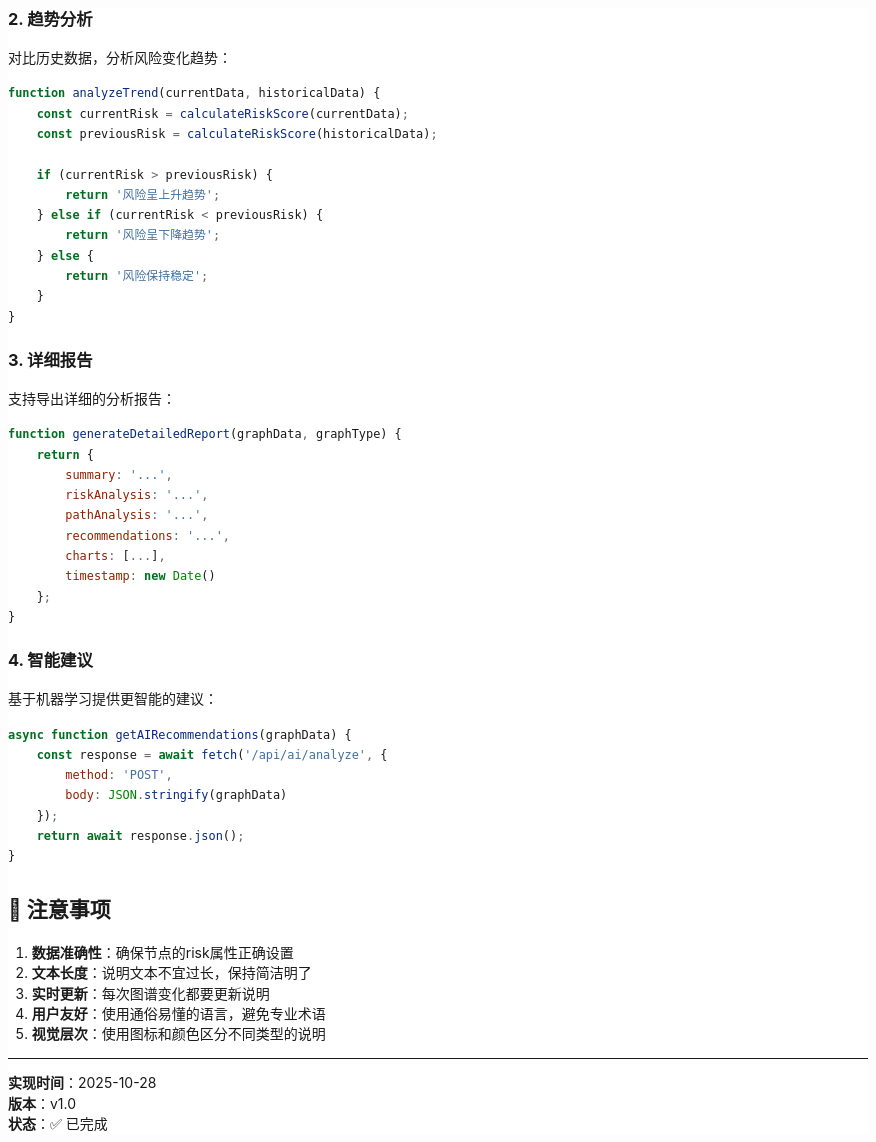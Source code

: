 ### 2. 趋势分析
对比历史数据，分析风险变化趋势：
```javascript
function analyzeTrend(currentData, historicalData) {
    const currentRisk = calculateRiskScore(currentData);
    const previousRisk = calculateRiskScore(historicalData);
    
    if (currentRisk > previousRisk) {
        return '风险呈上升趋势';
    } else if (currentRisk < previousRisk) {
        return '风险呈下降趋势';
    } else {
        return '风险保持稳定';
    }
}
```

### 3. 详细报告
支持导出详细的分析报告：
```javascript
function generateDetailedReport(graphData, graphType) {
    return {
        summary: '...',
        riskAnalysis: '...',
        pathAnalysis: '...',
        recommendations: '...',
        charts: [...],
        timestamp: new Date()
    };
}
```

### 4. 智能建议
基于机器学习提供更智能的建议：
```javascript
async function getAIRecommendations(graphData) {
    const response = await fetch('/api/ai/analyze', {
        method: 'POST',
        body: JSON.stringify(graphData)
    });
    return await response.json();
}
```

## 📝 注意事项

1. **数据准确性**：确保节点的risk属性正确设置
2. **文本长度**：说明文本不宜过长，保持简洁明了
3. **实时更新**：每次图谱变化都要更新说明
4. **用户友好**：使用通俗易懂的语言，避免专业术语
5. **视觉层次**：使用图标和颜色区分不同类型的说明

---

**实现时间**：2025-10-28  
**版本**：v1.0  
**状态**：✅ 已完成
